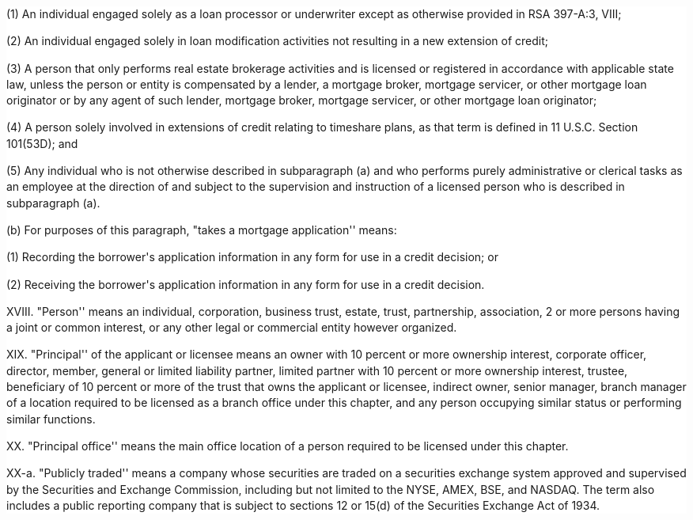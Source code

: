  (1) An individual engaged solely as a loan processor or
underwriter except as otherwise provided in RSA 397-A:3, VIII;
                                             
 (2) An individual engaged solely in loan modification
activities not resulting in a new extension of credit;
                                             
 (3) A person that only performs real estate brokerage
activities and is licensed or registered in accordance with applicable
state law, unless the person or entity is compensated by a lender, a
mortgage broker, mortgage servicer, or other mortgage loan originator or
by any agent of such lender, mortgage broker, mortgage servicer, or
other mortgage loan originator;
                                             
 (4) A person solely involved in extensions of credit relating
to timeshare plans, as that term is defined in 11 U.S.C. Section
101(53D); and
                                             
 (5) Any individual who is not otherwise described in
subparagraph (a) and who performs purely administrative or clerical
tasks as an employee at the direction of and subject to the supervision
and instruction of a licensed person who is described in subparagraph
(a).
                                             
 (b) For purposes of this paragraph, "takes a mortgage
application'' means:
                                             
 (1) Recording the borrower's application information in any
form for use in a credit decision; or
                                             
 (2) Receiving the borrower's application information in any
form for use in a credit decision.
                                             
 XVIII. "Person'' means an individual, corporation, business trust,
estate, trust, partnership, association, 2 or more persons having a
joint or common interest, or any other legal or commercial entity
however organized.
                                             
 XIX. "Principal'' of the applicant or licensee means an owner with
10 percent or more ownership interest, corporate officer, director,
member, general or limited liability partner, limited partner with 10
percent or more ownership interest, trustee, beneficiary of 10 percent
or more of the trust that owns the applicant or licensee, indirect
owner, senior manager, branch manager of a location required to be
licensed as a branch office under this chapter, and any person occupying
similar status or performing similar functions.
                                             
 XX. "Principal office'' means the main office location of a person
required to be licensed under this chapter.
                                             
 XX-a. "Publicly traded'' means a company whose securities are traded
on a securities exchange system approved and supervised by the
Securities and Exchange Commission, including but not limited to the
NYSE, AMEX, BSE, and NASDAQ. The term also includes a public reporting
company that is subject to sections 12 or 15(d) of the Securities
Exchange Act of 1934.
                                             